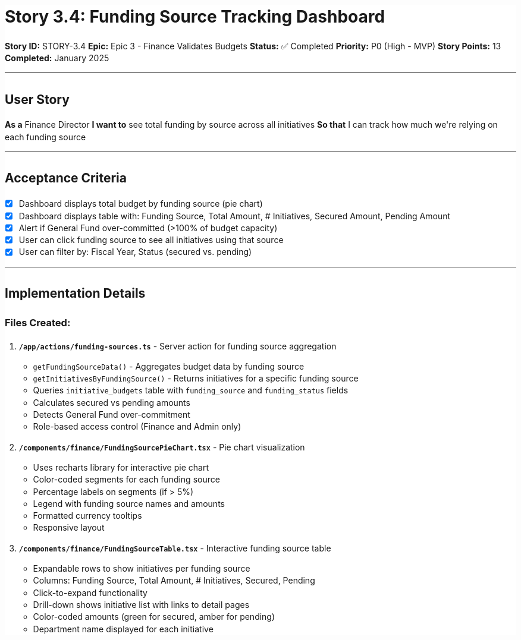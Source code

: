 # Story 3.4: Funding Source Tracking Dashboard

**Story ID:** STORY-3.4
**Epic:** Epic 3 - Finance Validates Budgets
**Status:** ✅ Completed
**Priority:** P0 (High - MVP)
**Story Points:** 13
**Completed:** January 2025

---

## User Story

**As a** Finance Director
**I want to** see total funding by source across all initiatives
**So that** I can track how much we're relying on each funding source

---

## Acceptance Criteria

- [x] Dashboard displays total budget by funding source (pie chart)
- [x] Dashboard displays table with: Funding Source, Total Amount, # Initiatives, Secured Amount, Pending Amount
- [x] Alert if General Fund over-committed (>100% of budget capacity)
- [x] User can click funding source to see all initiatives using that source
- [x] User can filter by: Fiscal Year, Status (secured vs. pending)

---

## Implementation Details

### Files Created:

1. **`/app/actions/funding-sources.ts`** - Server action for funding source aggregation
   - `getFundingSourceData()` - Aggregates budget data by funding source
   - `getInitiativesByFundingSource()` - Returns initiatives for a specific funding source
   - Queries `initiative_budgets` table with `funding_source` and `funding_status` fields
   - Calculates secured vs pending amounts
   - Detects General Fund over-commitment
   - Role-based access control (Finance and Admin only)

2. **`/components/finance/FundingSourcePieChart.tsx`** - Pie chart visualization
   - Uses recharts library for interactive pie chart
   - Color-coded segments for each funding source
   - Percentage labels on segments (if > 5%)
   - Legend with funding source names and amounts
   - Formatted currency tooltips
   - Responsive layout

3. **`/components/finance/FundingSourceTable.tsx`** - Interactive funding source table
   - Expandable rows to show initiatives per funding source
   - Columns: Funding Source, Total Amount, # Initiatives, Secured, Pending
   - Click-to-expand functionality
   - Drill-down shows initiative list with links to detail pages
   - Color-coded amounts (green for secured, amber for pending)
   - Department name displayed for each initiative
